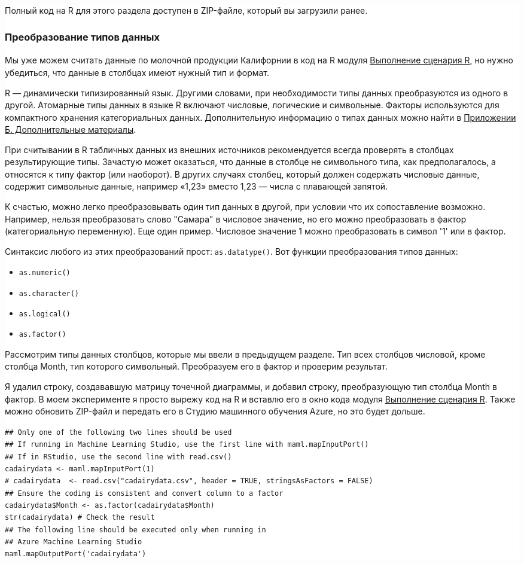 Полный код на R для этого раздела доступен в ZIP-файле, который вы загрузили ранее.

###	Преобразование типов данных

Мы уже можем считать данные по молочной продукции Калифорнии в код на R модуля [Выполнение сценария R][execute-r-script], но нужно убедиться, что данные в столбцах имеют нужный тип и формат.

R — динамически типизированный язык. Другими словами, при необходимости типы данных преобразуются из одного в другой. Атомарные типы данных в языке R включают числовые, логические и символьные. Факторы используются для компактного хранения категориальных данных. Дополнительную информацию о типах данных можно найти в [Приложении Б. Дополнительные материалы](#appendixb).

При считывании в R табличных данных из внешних источников рекомендуется всегда проверять в столбцах результирующие типы. Зачастую может оказаться, что данные в столбце не символьного типа, как предполагалось, а относятся к типу фактор (или наоборот). В других случаях столбец, который должен содержать числовые данные, содержит символьные данные, например «1,23» вместо 1,23 — числа с плавающей запятой.

К счастью, можно легко преобразовывать один тип данных в другой, при условии что их сопоставление возможно. Например, нельзя преобразовать слово "Самара" в числовое значение, но его можно преобразовать в фактор (категориальную переменную). Еще один пример. Числовое значение 1 можно преобразовать в символ '1' или в фактор.

Синтаксис любого из этих преобразований прост: `as.datatype()`. Вот функции преобразования типов данных:

* `as.numeric()`

* `as.character()`

* `as.logical()`

* `as.factor()`

Рассмотрим типы данных столбцов, которые мы ввели в предыдущем разделе. Тип всех столбцов числовой, кроме столбца Month, тип которого символьный. Преобразуем его в фактор и проверим результат.

Я удалил строку, создававшую матрицу точечной диаграммы, и добавил строку, преобразующую тип столбца Month в фактор. В моем эксперименте я просто вырежу код на R и вставлю его в окно кода модуля [Выполнение сценария R][execute-r-script]. Также можно обновить ZIP-файл и передать его в Студию машинного обучения Azure, но это будет дольше.

	## Only one of the following two lines should be used
	## If running in Machine Learning Studio, use the first line with maml.mapInputPort()
	## If in RStudio, use the second line with read.csv()
	cadairydata <- maml.mapInputPort(1)
	# cadairydata  <- read.csv("cadairydata.csv", header = TRUE, stringsAsFactors = FALSE)
	## Ensure the coding is consistent and convert column to a factor
	cadairydata$Month <- as.factor(cadairydata$Month)
	str(cadairydata) # Check the result
	## The following line should be executed only when running in
	## Azure Machine Learning Studio
	maml.mapOutputPort('cadairydata')


[1]: ./media/machine-learning-r-quickstart/fig1.png
[2]: ./media/machine-learning-r-quickstart/fig2.png
[3]: ./media/machine-learning-r-quickstart/fig3.png
[4]: ./media/machine-learning-r-quickstart/fig4.png
[5]: ./media/machine-learning-r-quickstart/fig5.png
[6]: ./media/machine-learning-r-quickstart/fig6.png
[7]: ./media/machine-learning-r-quickstart/fig7.png
[8]: ./media/machine-learning-r-quickstart/fig8.png
[9]: ./media/machine-learning-r-quickstart/fig9.png
[10]: ./media/machine-learning-r-quickstart/fig10.png
[11]: ./media/machine-learning-r-quickstart/fig11.png
[12]: ./media/machine-learning-r-quickstart/fig12.png
[13]: ./media/machine-learning-r-quickstart/fig13.png
[14]: ./media/machine-learning-r-quickstart/fig14.png
[15]: ./media/machine-learning-r-quickstart/fig15.png
[16]: ./media/machine-learning-r-quickstart/fig16.png
[17]: ./media/machine-learning-r-quickstart/fig17.png
[18]: ./media/machine-learning-r-quickstart/fig18.png
[19]: ./media/machine-learning-r-quickstart/fig19.png
[20]: ./media/machine-learning-r-quickstart/fig20.png
[21]: ./media/machine-learning-r-quickstart/fig21.png
[22]: ./media/machine-learning-r-quickstart/fig22.png
[26]: ./media/machine-learning-r-quickstart/fig26.png
[appendixa]: #appendixa
[download]: https://azurebigdatatutorials.blob.core.windows.net/rquickstart/RFiles.zip
[execute-r-script]: https://msdn.microsoft.com/library/azure/30806023-392b-42e0-94d6-6b775a6e0fd5/